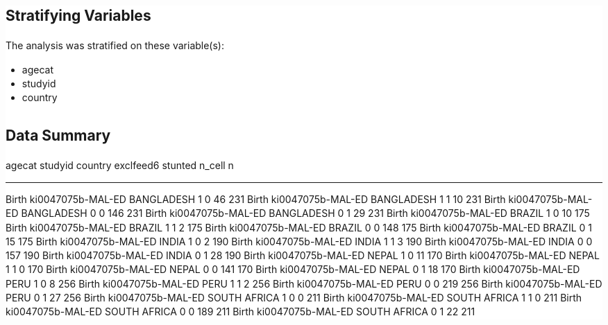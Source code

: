 ## Stratifying Variables

The analysis was stratified on these variable(s):

* agecat
* studyid
* country

## Data Summary

agecat      studyid                    country                        exclfeed6    stunted   n_cell       n
----------  -------------------------  -----------------------------  ----------  --------  -------  ------
Birth       ki0047075b-MAL-ED          BANGLADESH                     1                  0       46     231
Birth       ki0047075b-MAL-ED          BANGLADESH                     1                  1       10     231
Birth       ki0047075b-MAL-ED          BANGLADESH                     0                  0      146     231
Birth       ki0047075b-MAL-ED          BANGLADESH                     0                  1       29     231
Birth       ki0047075b-MAL-ED          BRAZIL                         1                  0       10     175
Birth       ki0047075b-MAL-ED          BRAZIL                         1                  1        2     175
Birth       ki0047075b-MAL-ED          BRAZIL                         0                  0      148     175
Birth       ki0047075b-MAL-ED          BRAZIL                         0                  1       15     175
Birth       ki0047075b-MAL-ED          INDIA                          1                  0        2     190
Birth       ki0047075b-MAL-ED          INDIA                          1                  1        3     190
Birth       ki0047075b-MAL-ED          INDIA                          0                  0      157     190
Birth       ki0047075b-MAL-ED          INDIA                          0                  1       28     190
Birth       ki0047075b-MAL-ED          NEPAL                          1                  0       11     170
Birth       ki0047075b-MAL-ED          NEPAL                          1                  1        0     170
Birth       ki0047075b-MAL-ED          NEPAL                          0                  0      141     170
Birth       ki0047075b-MAL-ED          NEPAL                          0                  1       18     170
Birth       ki0047075b-MAL-ED          PERU                           1                  0        8     256
Birth       ki0047075b-MAL-ED          PERU                           1                  1        2     256
Birth       ki0047075b-MAL-ED          PERU                           0                  0      219     256
Birth       ki0047075b-MAL-ED          PERU                           0                  1       27     256
Birth       ki0047075b-MAL-ED          SOUTH AFRICA                   1                  0        0     211
Birth       ki0047075b-MAL-ED          SOUTH AFRICA                   1                  1        0     211
Birth       ki0047075b-MAL-ED          SOUTH AFRICA                   0                  0      189     211
Birth       ki0047075b-MAL-ED          SOUTH AFRICA                   0                  1       22     211